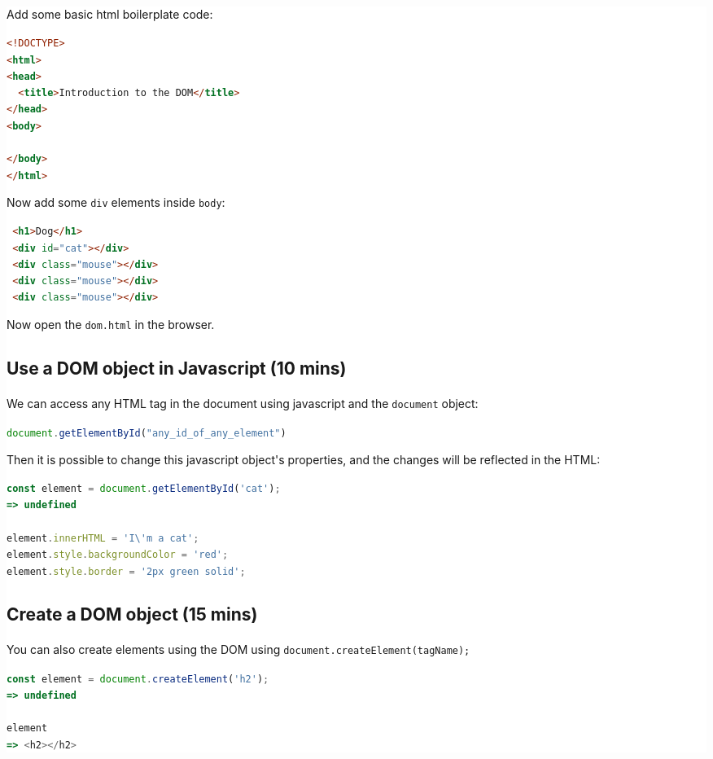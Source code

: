 Add some basic html boilerplate code:

```html
<!DOCTYPE>
<html>
<head>
  <title>Introduction to the DOM</title>
</head>
<body>

</body>
</html>
```

Now add some `div` elements inside `body`:

```html
 <h1>Dog</h1>
 <div id="cat"></div> 
 <div class="mouse"></div>
 <div class="mouse"></div>
 <div class="mouse"></div>
```

Now open the `dom.html` in the browser.

## Use a DOM object in Javascript (10 mins)

We can access any HTML tag in the document using javascript and the `document` object:

```js
document.getElementById("any_id_of_any_element")
```

Then it is possible to change this javascript object's properties, and the changes will be reflected in the HTML:

```js
const element = document.getElementById('cat');
=> undefined

element.innerHTML = 'I\'m a cat';
element.style.backgroundColor = 'red';
element.style.border = '2px green solid';
```

## Create a DOM object (15 mins) 

You can also create elements using the DOM using `document.createElement(tagName);`

```js
const element = document.createElement('h2');
=> undefined

element
=> <h2></h2>
```
